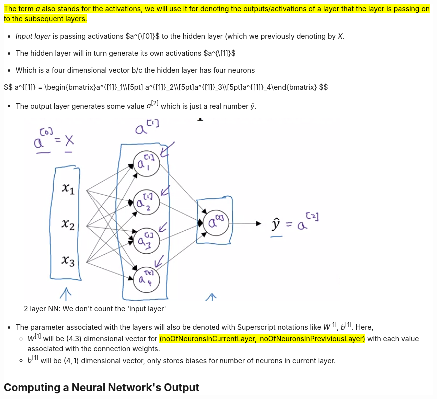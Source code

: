 <mark class="y">The term $a$ also stands for the activations, we will use it for denoting the outputs/activations of a layer that the layer is passing on to the subsequent layers.</mark>

- *Input layer* is passing activations $a^{\[0]}$ to the hidden layer (which we previously denoting by $X$.

- The hidden layer will in turn generate its own activations $a^{\[1]}$

- Which is a four dimensional vector b/c the hidden layer has four neurons

<div>
$$
a^{[1]} = \begin{bmatrix}a^{[1]}_1\\[5pt] a^{[1]}_2\\[5pt]a^{[1]}_3\\[5pt]a^{[1]}_4\end{bmatrix}
$$
</div>

- The output layer generates some value $a^{[2]}$ which is just a real number $\hat{y}$.

<figure>
  <img src="/assets/images/ml/intro_dl/neural_networks/Untitled 11.png"></img>
  <figcaption>2 layer NN: We don't count the 'input layer'</figcaption>
</figure>

- The parameter associated with the layers will also be denoted with Superscript notations like $W^{[1]}$, $b^{[1]}$. Here,
  - $W^{[1]}$ will be $(4. 3)$ dimensional vector for <mark class="y">$(\text{noOfNeuronsInCurrentLayer},\text{ noOfNeuronsInPreviviousLayer})$</mark> with each value associated with the connection weights.
  * $b^{[1]}$ will be $(4, 1)$ dimensional vector, only stores biases for number of neurons in current layer.

## Computing a Neural Network's Output

<figure>